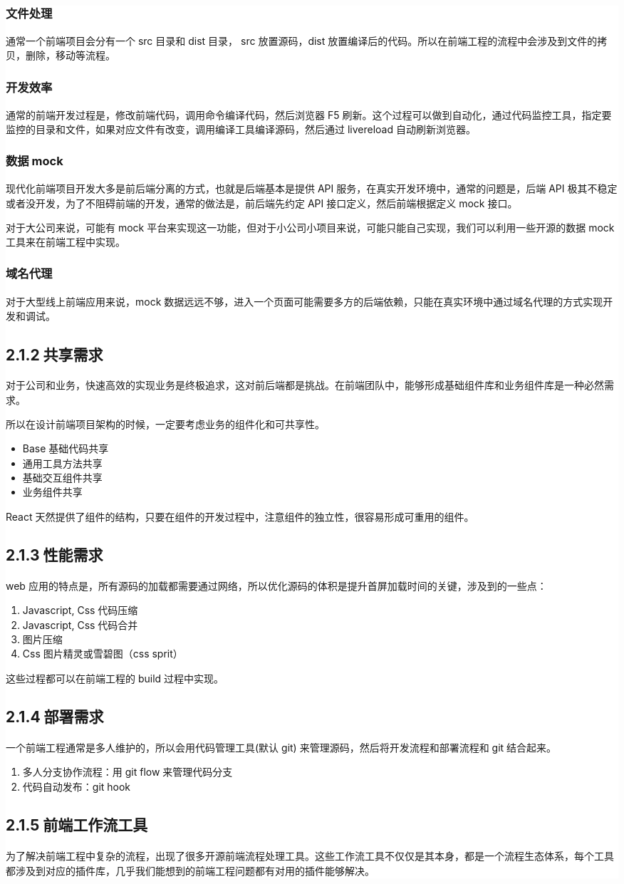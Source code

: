 ### 文件处理

通常一个前端项目会分有一个 src 目录和 dist 目录， src 放置源码，dist 放置编译后的代码。所以在前端工程的流程中会涉及到文件的拷贝，删除，移动等流程。

### 开发效率

通常的前端开发过程是，修改前端代码，调用命令编译代码，然后浏览器 F5 刷新。这个过程可以做到自动化，通过代码监控工具，指定要监控的目录和文件，如果对应文件有改变，调用编译工具编译源码，然后通过 livereload 自动刷新浏览器。

### 数据 mock

现代化前端项目开发大多是前后端分离的方式，也就是后端基本是提供 API 服务，在真实开发环境中，通常的问题是，后端 API 极其不稳定或者没开发，为了不阻碍前端的开发，通常的做法是，前后端先约定 API 接口定义，然后前端根据定义 mock 接口。

对于大公司来说，可能有 mock 平台来实现这一功能，但对于小公司小项目来说，可能只能自己实现，我们可以利用一些开源的数据 mock 工具来在前端工程中实现。

### 域名代理

对于大型线上前端应用来说，mock 数据远远不够，进入一个页面可能需要多方的后端依赖，只能在真实环境中通过域名代理的方式实现开发和调试。

## 2.1.2 共享需求

对于公司和业务，快速高效的实现业务是终极追求，这对前后端都是挑战。在前端团队中，能够形成基础组件库和业务组件库是一种必然需求。

所以在设计前端项目架构的时候，一定要考虑业务的组件化和可共享性。

- Base 基础代码共享
- 通用工具方法共享
- 基础交互组件共享
- 业务组件共享

React 天然提供了组件的结构，只要在组件的开发过程中，注意组件的独立性，很容易形成可重用的组件。

## 2.1.3 性能需求

web 应用的特点是，所有源码的加载都需要通过网络，所以优化源码的体积是提升首屏加载时间的关键，涉及到的一些点：

1. Javascript, Css 代码压缩
2. Javascript, Css 代码合并
3. 图片压缩
4. Css 图片精灵或雪碧图（css sprit）

这些过程都可以在前端工程的 build 过程中实现。

## 2.1.4 部署需求

一个前端工程通常是多人维护的，所以会用代码管理工具(默认 git) 来管理源码，然后将开发流程和部署流程和 git 结合起来。

1. 多人分支协作流程：用 git flow 来管理代码分支
2. 代码自动发布：git hook

## 2.1.5 前端工作流工具

为了解决前端工程中复杂的流程，出现了很多开源前端流程处理工具。这些工作流工具不仅仅是其本身，都是一个流程生态体系，每个工具都涉及到对应的插件库，几乎我们能想到的前端工程问题都有对用的插件能够解决。
